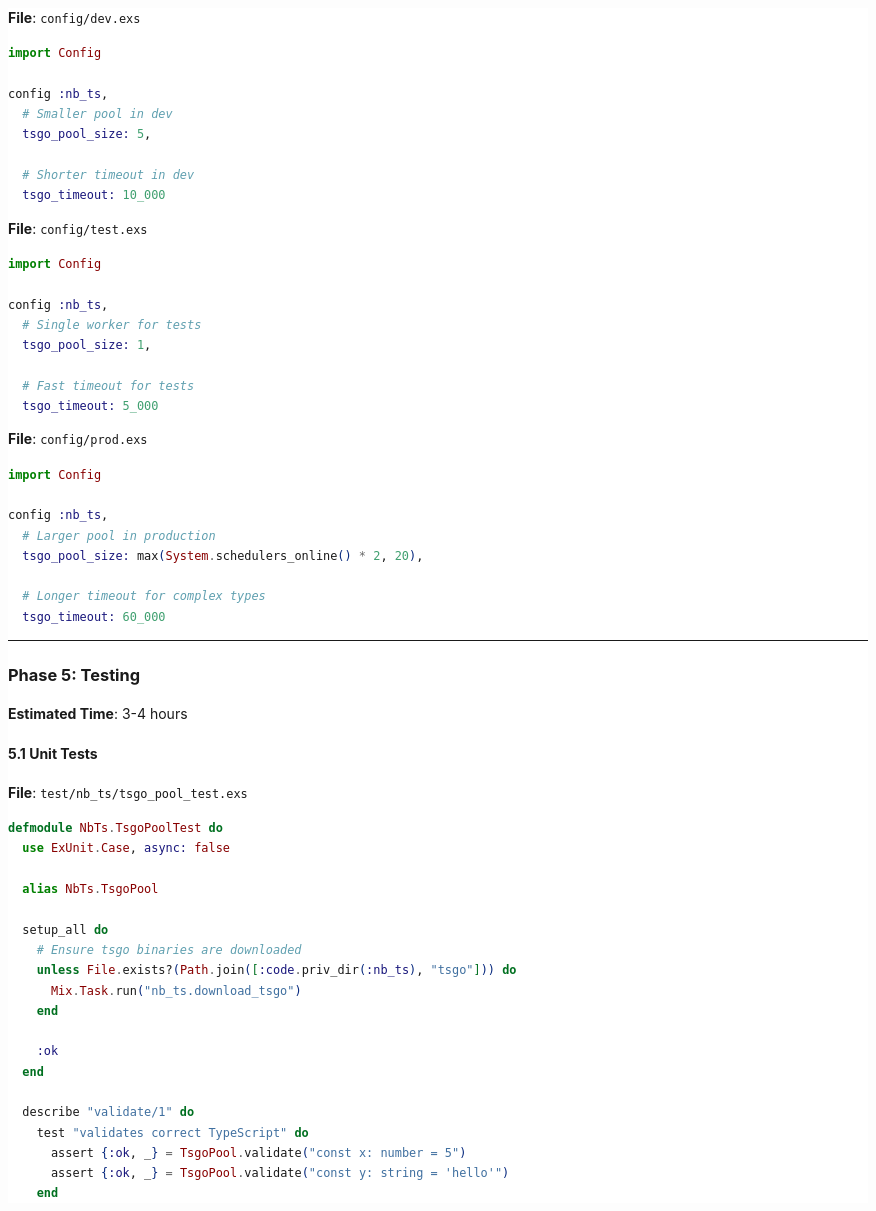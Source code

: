 **File**: `config/dev.exs`

```elixir
import Config

config :nb_ts,
  # Smaller pool in dev
  tsgo_pool_size: 5,

  # Shorter timeout in dev
  tsgo_timeout: 10_000
```

**File**: `config/test.exs`

```elixir
import Config

config :nb_ts,
  # Single worker for tests
  tsgo_pool_size: 1,

  # Fast timeout for tests
  tsgo_timeout: 5_000
```

**File**: `config/prod.exs`

```elixir
import Config

config :nb_ts,
  # Larger pool in production
  tsgo_pool_size: max(System.schedulers_online() * 2, 20),

  # Longer timeout for complex types
  tsgo_timeout: 60_000
```

---

### Phase 5: Testing

**Estimated Time**: 3-4 hours

#### 5.1 Unit Tests

**File**: `test/nb_ts/tsgo_pool_test.exs`

```elixir
defmodule NbTs.TsgoPoolTest do
  use ExUnit.Case, async: false

  alias NbTs.TsgoPool

  setup_all do
    # Ensure tsgo binaries are downloaded
    unless File.exists?(Path.join([:code.priv_dir(:nb_ts), "tsgo"])) do
      Mix.Task.run("nb_ts.download_tsgo")
    end

    :ok
  end

  describe "validate/1" do
    test "validates correct TypeScript" do
      assert {:ok, _} = TsgoPool.validate("const x: number = 5")
      assert {:ok, _} = TsgoPool.validate("const y: string = 'hello'")
    end
```